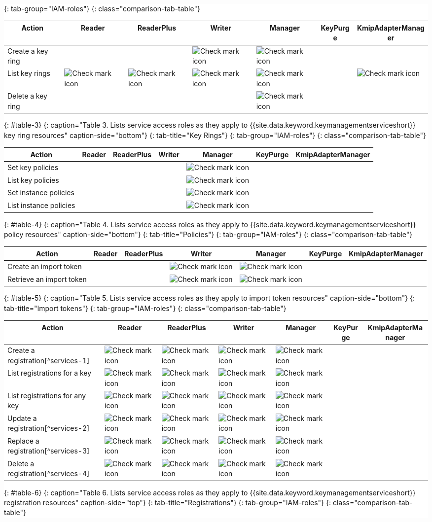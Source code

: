 {: tab-group="IAM-roles"}
{: class="comparison-tab-table"}

| Action | Reader | ReaderPlus | Writer | Manager | KeyPurge | KmipAdapterManager |
| ------ | ------ | ---------- | ------ | ------- | -------- | -------- |
| Create a key ring | | | ![Check mark icon](../../icons/checkmark-icon.svg) | ![Check mark icon](../../icons/checkmark-icon.svg) | | |
| List key rings | ![Check mark icon](../../icons/checkmark-icon.svg) | ![Check mark icon](../../icons/checkmark-icon.svg) | ![Check mark icon](../../icons/checkmark-icon.svg) | ![Check mark icon](../../icons/checkmark-icon.svg) | | ![Check mark icon](../../icons/checkmark-icon.svg) |
| Delete a key ring | | | | ![Check mark icon](../../icons/checkmark-icon.svg) | | |
{: #table-3}
{: caption="Table 3. Lists service access roles as they apply to {{site.data.keyword.keymanagementserviceshort}} key ring resources" caption-side="bottom"}
{: tab-title="Key Rings"}
{: tab-group="IAM-roles"}
{: class="comparison-tab-table"}

| Action | Reader | ReaderPlus | Writer | Manager | KeyPurge | KmipAdapterManager |
| ------ | ------ | ---------- | ------ | ------- | -------- | -------- |
| Set key policies | | | | ![Check mark icon](../../icons/checkmark-icon.svg) | | |
| List key policies | | | | ![Check mark icon](../../icons/checkmark-icon.svg) | | |
| Set instance policies | | | | ![Check mark icon](../../icons/checkmark-icon.svg) | | |
| List instance policies | | | | ![Check mark icon](../../icons/checkmark-icon.svg) | | |
{: #table-4}
{: caption="Table 4. Lists service access roles as they apply to {{site.data.keyword.keymanagementserviceshort}} policy resources" caption-side="bottom"}
{: tab-title="Policies"}
{: tab-group="IAM-roles"}
{: class="comparison-tab-table"}

| Action | Reader | ReaderPlus | Writer | Manager | KeyPurge | KmipAdapterManager |
| ------ | ------ | ---------- | ------ | ------- | -------- | -------- |
| Create an import token | | | ![Check mark icon](../../icons/checkmark-icon.svg) | ![Check mark icon](../../icons/checkmark-icon.svg) | | |
| Retrieve an import token | | | ![Check mark icon](../../icons/checkmark-icon.svg) | ![Check mark icon](../../icons/checkmark-icon.svg) | | |
{: #table-5}
{: caption="Table 5. Lists service access roles as they apply to import token resources" caption-side="bottom"}
{: tab-title="Import tokens"}
{: tab-group="IAM-roles"}
{: class="comparison-tab-table"}

| Action | Reader | ReaderPlus | Writer | Manager | KeyPurge | KmipAdapterManager |
| ------ | ------ | ---------- | ------ | ------- | -------- | -------- | 
| Create a registration[^services-1] | ![Check mark icon](../../icons/checkmark-icon.svg) | ![Check mark icon](../../icons/checkmark-icon.svg) | ![Check mark icon](../../icons/checkmark-icon.svg) | ![Check mark icon](../../icons/checkmark-icon.svg) | | |
| List registrations for a key | ![Check mark icon](../../icons/checkmark-icon.svg) | ![Check mark icon](../../icons/checkmark-icon.svg) | ![Check mark icon](../../icons/checkmark-icon.svg) | ![Check mark icon](../../icons/checkmark-icon.svg) | | |
| List registrations for any key | ![Check mark icon](../../icons/checkmark-icon.svg) | ![Check mark icon](../../icons/checkmark-icon.svg) | ![Check mark icon](../../icons/checkmark-icon.svg) | ![Check mark icon](../../icons/checkmark-icon.svg) | | |
| Update a registration[^services-2] | ![Check mark icon](../../icons/checkmark-icon.svg) | ![Check mark icon](../../icons/checkmark-icon.svg) | ![Check mark icon](../../icons/checkmark-icon.svg) | ![Check mark icon](../../icons/checkmark-icon.svg) | | |
| Replace a registration[^services-3] | ![Check mark icon](../../icons/checkmark-icon.svg) | ![Check mark icon](../../icons/checkmark-icon.svg) | ![Check mark icon](../../icons/checkmark-icon.svg) | ![Check mark icon](../../icons/checkmark-icon.svg) | | |
| Delete a registration[^services-4] | ![Check mark icon](../../icons/checkmark-icon.svg) | ![Check mark icon](../../icons/checkmark-icon.svg) | ![Check mark icon](../../icons/checkmark-icon.svg) | ![Check mark icon](../../icons/checkmark-icon.svg) | | |
{: #table-6}
{: caption="Table 6. Lists service access roles as they apply to {{site.data.keyword.keymanagementserviceshort}} registration resources" caption-side="top"}
{: tab-title="Registrations"}
{: tab-group="IAM-roles"}
{: class="comparison-tab-table"}
